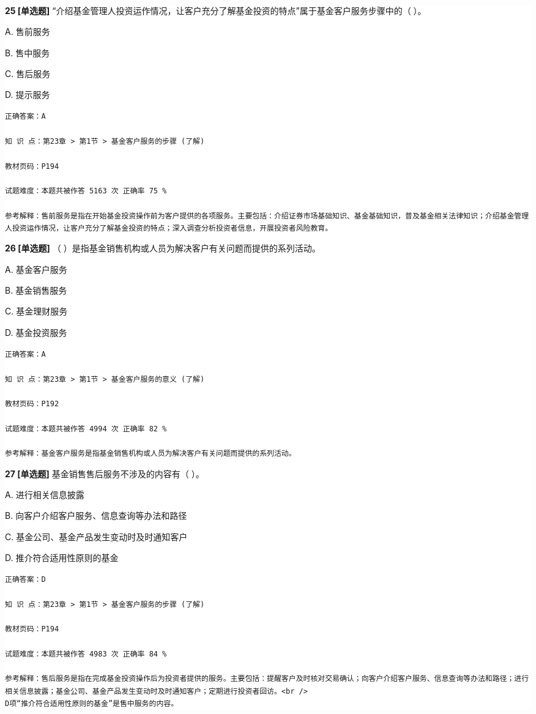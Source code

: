 
**25 [单选题]** “介绍基金管理人投资运作情况，让客户充分了解基金投资的特点”属于基金客户服务步骤中的（      ）。

A. 售前服务

B. 售中服务

C. 售后服务

D. 提示服务

```
正确答案：A

知 识 点：第23章 > 第1节 > 基金客户服务的步骤 (了解)

教材页码：P194

试题难度：本题共被作答 5163 次 正确率 75 %

参考解释：售前服务是指在开始基金投资操作前为客户提供的各项服务。主要包括：介绍证券市场基础知识、基金基础知识，普及基金相关法律知识；介绍基金管理人投资运作情况，让客户充分了解基金投资的特点；深入调查分析投资者信息，开展投资者风险教育。
```


**26 [单选题]** （       ）是指基金销售机构或人员为解决客户有关问题而提供的系列活动。

A. 基金客户服务

B. 基金销售服务

C. 基金理财服务

D. 基金投资服务

```
正确答案：A

知 识 点：第23章 > 第1节 > 基金客户服务的意义 (了解)

教材页码：P192

试题难度：本题共被作答 4994 次 正确率 82 %

参考解释：基金客户服务是指基金销售机构或人员为解决客户有关问题而提供的系列活动。
```


**27 [单选题]** 基金销售售后服务不涉及的内容有（       ）。

A. 进行相关信息披露

B. 向客户介绍客户服务、信息查询等办法和路径

C. 基金公司、基金产品发生变动时及时通知客户

D. 推介符合适用性原则的基金

```
正确答案：D

知 识 点：第23章 > 第1节 > 基金客户服务的步骤 (了解)

教材页码：P194

试题难度：本题共被作答 4983 次 正确率 84 %

参考解释：售后服务是指在完成基金投资操作后为投资者提供的服务。主要包括：提醒客户及时核对交易确认；向客户介绍客户服务、信息查询等办法和路径；进行相关信息披露；基金公司、基金产品发生变动时及时通知客户；定期进行投资者回访。<br />
D项“推介符合适用性原则的基金”是售中服务的内容。
```

